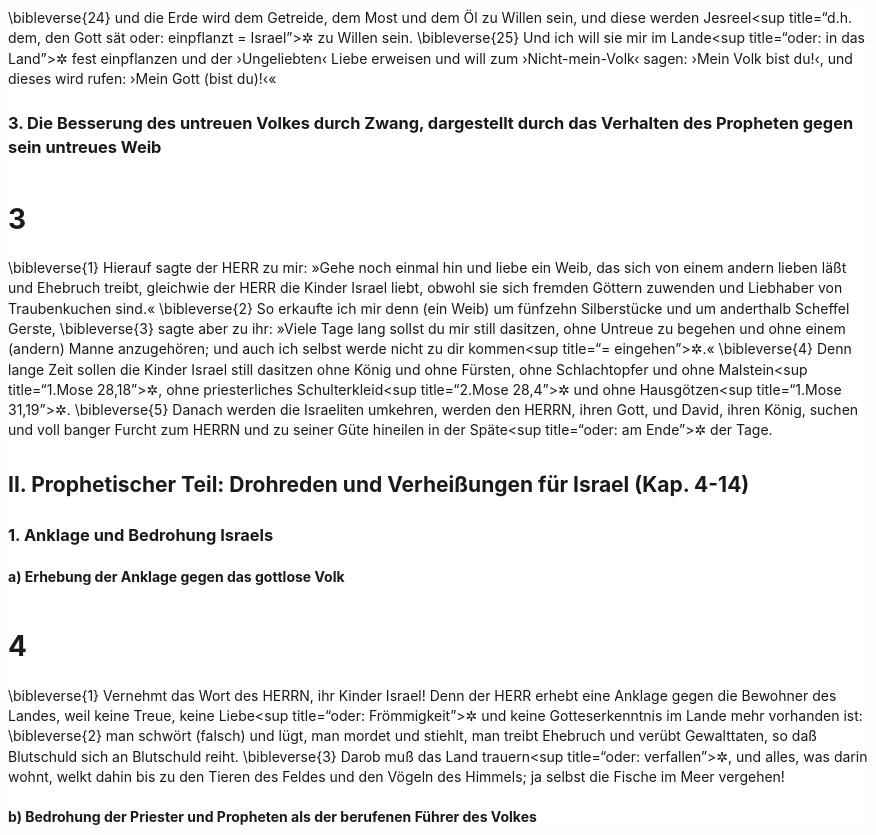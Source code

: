 \bibleverse{24} und die Erde wird dem Getreide, dem Most und dem Öl zu Willen sein, und diese werden Jesreel<sup title=“d.h. dem, den Gott sät oder: einpflanzt = Israel”>&#x2732;</sup> zu Willen sein.
\bibleverse{25} Und ich will sie mir im Lande<sup title=“oder: in das Land”>&#x2732;</sup> fest einpflanzen und der ›Ungeliebten‹ Liebe erweisen und will zum ›Nicht-mein-Volk‹ sagen: ›Mein Volk bist du!‹, und dieses wird rufen: ›Mein Gott (bist du)!‹«

### 3. Die Besserung des untreuen Volkes durch Zwang, dargestellt durch das Verhalten des Propheten gegen sein untreues Weib

# 3
\bibleverse{1} Hierauf sagte der HERR zu mir: »Gehe noch einmal hin und liebe ein Weib, das sich von einem andern lieben läßt und Ehebruch treibt, gleichwie der HERR die Kinder Israel liebt, obwohl sie sich fremden Göttern zuwenden und Liebhaber von Traubenkuchen sind.«
\bibleverse{2} So erkaufte ich mir denn (ein Weib) um fünfzehn Silberstücke und um anderthalb Scheffel Gerste,
\bibleverse{3} sagte aber zu ihr: »Viele Tage lang sollst du mir still dasitzen, ohne Untreue zu begehen und ohne einem (andern) Manne anzugehören; und auch ich selbst werde nicht zu dir kommen<sup title=“= eingehen”>&#x2732;</sup>.«
\bibleverse{4} Denn lange Zeit sollen die Kinder Israel still dasitzen ohne König und ohne Fürsten, ohne Schlachtopfer und ohne Malstein<sup title=“1.Mose 28,18”>&#x2732;</sup>, ohne priesterliches Schulterkleid<sup title=“2.Mose 28,4”>&#x2732;</sup> und ohne Hausgötzen<sup title=“1.Mose 31,19”>&#x2732;</sup>.
\bibleverse{5} Danach werden die Israeliten umkehren, werden den HERRN, ihren Gott, und David, ihren König, suchen und voll banger Furcht zum HERRN und zu seiner Güte hineilen in der Späte<sup title=“oder: am Ende”>&#x2732;</sup> der Tage.

## II. Prophetischer Teil: Drohreden und Verheißungen für Israel (Kap. 4-14)

### 1. Anklage und Bedrohung Israels

#### a) Erhebung der Anklage gegen das gottlose Volk

# 4
\bibleverse{1} Vernehmt das Wort des HERRN, ihr Kinder Israel! Denn der HERR erhebt eine Anklage gegen die Bewohner des Landes, weil keine Treue, keine Liebe<sup title=“oder: Frömmigkeit”>&#x2732;</sup> und keine Gotteserkenntnis im Lande mehr vorhanden ist:
\bibleverse{2} man schwört (falsch) und lügt, man mordet und stiehlt, man treibt Ehebruch und verübt Gewalttaten, so daß Blutschuld sich an Blutschuld reiht.
\bibleverse{3} Darob muß das Land trauern<sup title=“oder: verfallen”>&#x2732;</sup>, und alles, was darin wohnt, welkt dahin bis zu den Tieren des Feldes und den Vögeln des Himmels; ja selbst die Fische im Meer vergehen!

#### b) Bedrohung der Priester und Propheten als der berufenen Führer des Volkes

